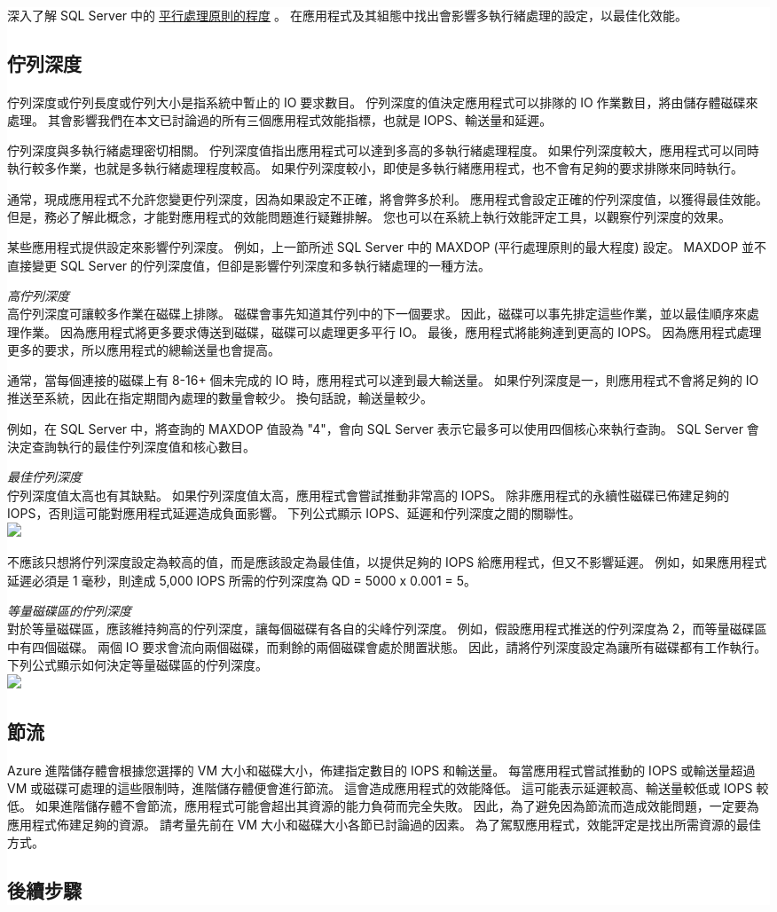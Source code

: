 深入了解 SQL Server 中的 [平行處理原則的程度](https://technet.microsoft.com/library/ms188611.aspx) 。 在應用程式及其組態中找出會影響多執行緒處理的設定，以最佳化效能。

## <a name="queue-depth"></a>佇列深度

佇列深度或佇列長度或佇列大小是指系統中暫止的 IO 要求數目。 佇列深度的值決定應用程式可以排隊的 IO 作業數目，將由儲存體磁碟來處理。 其會影響我們在本文已討論過的所有三個應用程式效能指標，也就是 IOPS、輸送量和延遲。

佇列深度與多執行緒處理密切相關。 佇列深度值指出應用程式可以達到多高的多執行緒處理程度。 如果佇列深度較大，應用程式可以同時執行較多作業，也就是多執行緒處理程度較高。 如果佇列深度較小，即使是多執行緒應用程式，也不會有足夠的要求排隊來同時執行。

通常，現成應用程式不允許您變更佇列深度，因為如果設定不正確，將會弊多於利。 應用程式會設定正確的佇列深度值，以獲得最佳效能。 但是，務必了解此概念，才能對應用程式的效能問題進行疑難排解。 您也可以在系統上執行效能評定工具，以觀察佇列深度的效果。

某些應用程式提供設定來影響佇列深度。 例如，上一節所述 SQL Server 中的 MAXDOP (平行處理原則的最大程度) 設定。 MAXDOP 並不直接變更 SQL Server 的佇列深度值，但卻是影響佇列深度和多執行緒處理的一種方法。

*高佇列深度*  
高佇列深度可讓較多作業在磁碟上排隊。 磁碟會事先知道其佇列中的下一個要求。 因此，磁碟可以事先排定這些作業，並以最佳順序來處理作業。 因為應用程式將更多要求傳送到磁碟，磁碟可以處理更多平行 IO。 最後，應用程式將能夠達到更高的 IOPS。 因為應用程式處理更多的要求，所以應用程式的總輸送量也會提高。

通常，當每個連接的磁碟上有 8-16+ 個未完成的 IO 時，應用程式可以達到最大輸送量。 如果佇列深度是一，則應用程式不會將足夠的 IO 推送至系統，因此在指定期間內處理的數量會較少。 換句話說，輸送量較少。

例如，在 SQL Server 中，將查詢的 MAXDOP 值設為 "4"，會向 SQL Server 表示它最多可以使用四個核心來執行查詢。 SQL Server 會決定查詢執行的最佳佇列深度值和核心數目。

*最佳佇列深度*  
佇列深度值太高也有其缺點。 如果佇列深度值太高，應用程式會嘗試推動非常高的 IOPS。 除非應用程式的永續性磁碟已佈建足夠的 IOPS，否則這可能對應用程式延遲造成負面影響。 下列公式顯示 IOPS、延遲和佇列深度之間的關聯性。  
    ![](media/premium-storage-performance/image6.png)

不應該只想將佇列深度設定為較高的值，而是應該設定為最佳值，以提供足夠的 IOPS 給應用程式，但又不影響延遲。 例如，如果應用程式延遲必須是 1 毫秒，則達成 5,000 IOPS 所需的佇列深度為 QD = 5000 x 0.001 = 5。

*等量磁碟區的佇列深度*  
對於等量磁碟區，應該維持夠高的佇列深度，讓每個磁碟有各自的尖峰佇列深度。 例如，假設應用程式推送的佇列深度為 2，而等量磁碟區中有四個磁碟。 兩個 IO 要求會流向兩個磁碟，而剩餘的兩個磁碟會處於閒置狀態。 因此，請將佇列深度設定為讓所有磁碟都有工作執行。 下列公式顯示如何決定等量磁碟區的佇列深度。  
    ![](media/premium-storage-performance/image7.png)

## <a name="throttling"></a>節流

Azure 進階儲存體會根據您選擇的 VM 大小和磁碟大小，佈建指定數目的 IOPS 和輸送量。 每當應用程式嘗試推動的 IOPS 或輸送量超過 VM 或磁碟可處理的這些限制時，進階儲存體便會進行節流。 這會造成應用程式的效能降低。 這可能表示延遲較高、輸送量較低或 IOPS 較低。 如果進階儲存體不會節流，應用程式可能會超出其資源的能力負荷而完全失敗。 因此，為了避免因為節流而造成效能問題，一定要為應用程式佈建足夠的資源。 請考量先前在 VM 大小和磁碟大小各節已討論過的因素。 為了駕馭應用程式，效能評定是找出所需資源的最佳方式。

## <a name="next-steps"></a>後續步驟

